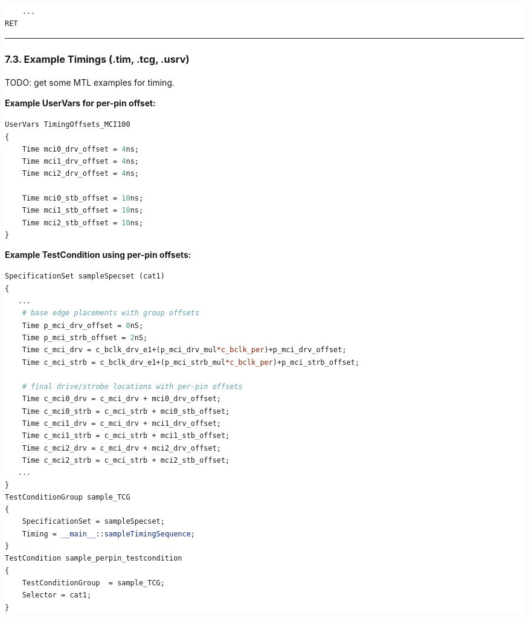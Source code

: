 ```perl
    ...
RET
```

----  
### 7.3. Example Timings (.tim, .tcg, .usrv)   
TODO: get some MTL examples for timing.

**Example UserVars for per-pin offset:**  
```perl
UserVars TimingOffsets_MCI100
{
    Time mci0_drv_offset = 4ns;
    Time mci1_drv_offset = 4ns;
    Time mci2_drv_offset = 4ns;
    
    Time mci0_stb_offset = 10ns;
    Time mci1_stb_offset = 10ns;
    Time mci2_stb_offset = 10ns;
}

```

**Example TestCondition using per-pin offsets:**  
```perl
SpecificationSet sampleSpecset (cat1)
{
   ...
    # base edge placements with group offsets
    Time p_mci_drv_offset = 0nS;
    Time p_mci_strb_offset = 2nS;
    Time c_mci_drv = c_bclk_drv_e1+(p_mci_drv_mul*c_bclk_per)+p_mci_drv_offset;
    Time c_mci_strb = c_bclk_drv_e1+(p_mci_strb_mul*c_bclk_per)+p_mci_strb_offset;
    
    # final drive/strobe locations with per-pin offsets
    Time c_mci0_drv = c_mci_drv + mci0_drv_offset;
    Time c_mci0_strb = c_mci_strb + mci0_stb_offset;
    Time c_mci1_drv = c_mci_drv + mci1_drv_offset;
    Time c_mci1_strb = c_mci_strb + mci1_stb_offset;
    Time c_mci2_drv = c_mci_drv + mci2_drv_offset;
    Time c_mci2_strb = c_mci_strb + mci2_stb_offset;
   ...
}
TestConditionGroup sample_TCG
{
    SpecificationSet = sampleSpecset;
    Timing = __main__::sampleTimingSequence;
}
TestCondition sample_perpin_testcondition
{
    TestConditionGroup  = sample_TCG;
    Selector = cat1;
}
```
